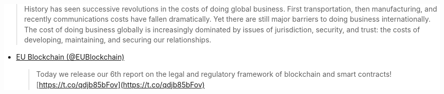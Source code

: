   > History has seen successive revolutions in the costs of doing global business. First transportation, then manufacturing, and recently communications costs have fallen dramatically. Yet there are still major barriers to doing business internationally. The cost of doing business globally is increasingly dominated by issues of jurisdiction, security, and trust: the costs of developing, maintaining, and securing our relationships.
* [EU Blockchain (@EUBlockchain)](https://twitter.com/eublockchain/status/1177574184576323584?s=21)
  > Today we release our 6th report on the legal and regulatory framework of blockchain and smart contracts! [https://t.co/qdjb85bFov](https://t.co/qdjb85bFov)

